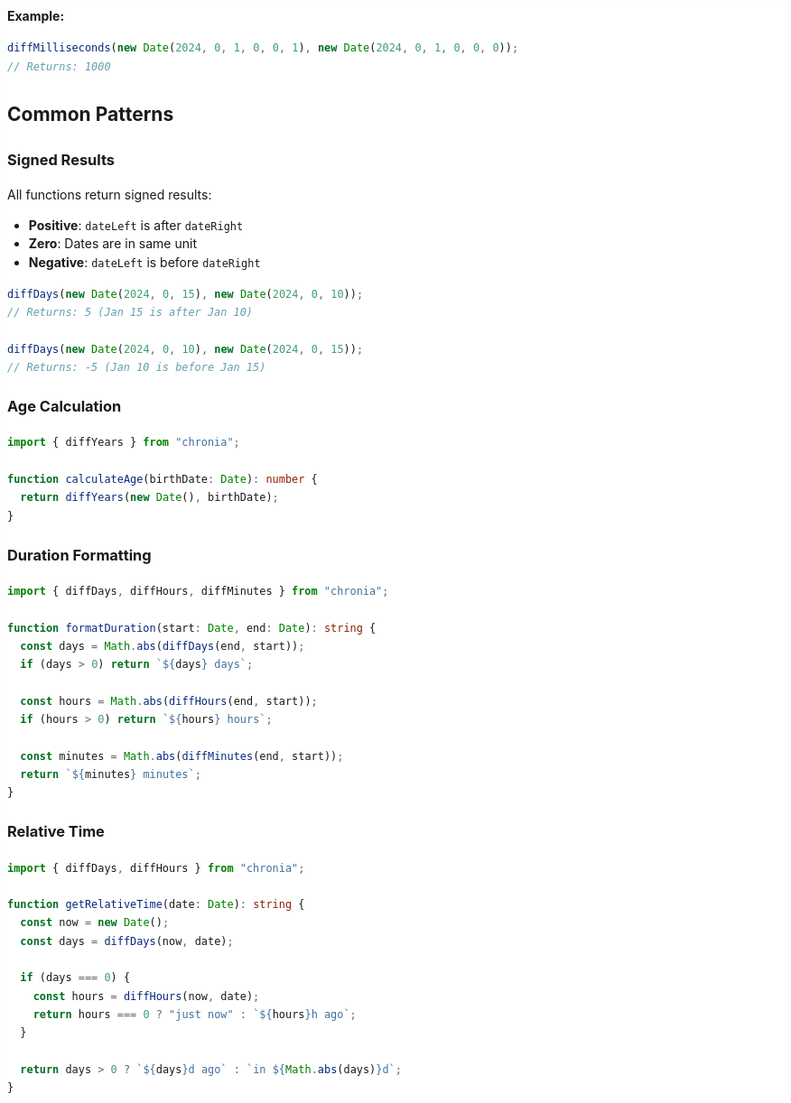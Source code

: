 **Example:**
```typescript
diffMilliseconds(new Date(2024, 0, 1, 0, 0, 1), new Date(2024, 0, 1, 0, 0, 0));
// Returns: 1000
```

## Common Patterns

### Signed Results
All functions return signed results:
- **Positive**: `dateLeft` is after `dateRight`
- **Zero**: Dates are in same unit
- **Negative**: `dateLeft` is before `dateRight`

```typescript
diffDays(new Date(2024, 0, 15), new Date(2024, 0, 10));
// Returns: 5 (Jan 15 is after Jan 10)

diffDays(new Date(2024, 0, 10), new Date(2024, 0, 15));
// Returns: -5 (Jan 10 is before Jan 15)
```

### Age Calculation
```typescript
import { diffYears } from "chronia";

function calculateAge(birthDate: Date): number {
  return diffYears(new Date(), birthDate);
}
```

### Duration Formatting
```typescript
import { diffDays, diffHours, diffMinutes } from "chronia";

function formatDuration(start: Date, end: Date): string {
  const days = Math.abs(diffDays(end, start));
  if (days > 0) return `${days} days`;

  const hours = Math.abs(diffHours(end, start));
  if (hours > 0) return `${hours} hours`;

  const minutes = Math.abs(diffMinutes(end, start));
  return `${minutes} minutes`;
}
```

### Relative Time
```typescript
import { diffDays, diffHours } from "chronia";

function getRelativeTime(date: Date): string {
  const now = new Date();
  const days = diffDays(now, date);

  if (days === 0) {
    const hours = diffHours(now, date);
    return hours === 0 ? "just now" : `${hours}h ago`;
  }

  return days > 0 ? `${days}d ago` : `in ${Math.abs(days)}d`;
}
```
